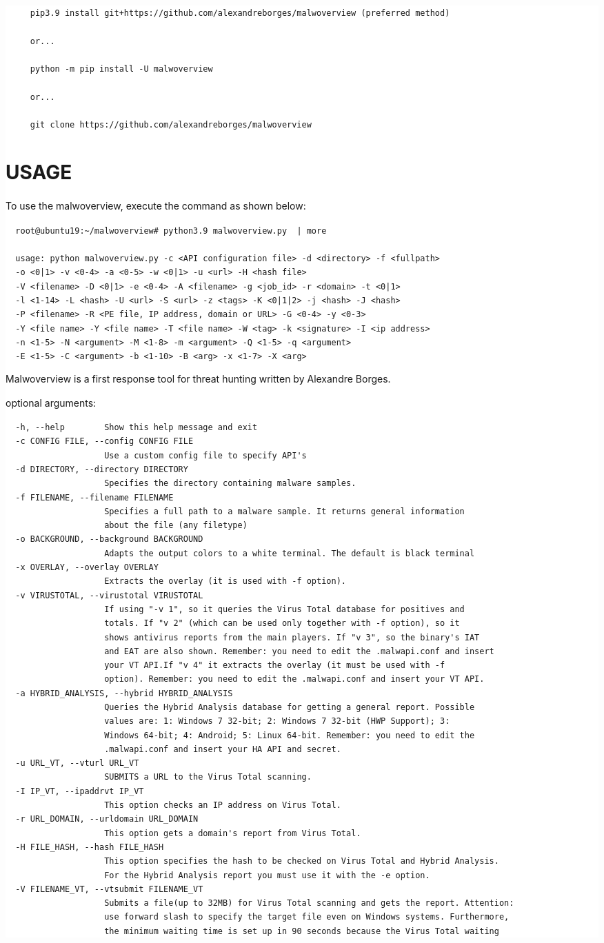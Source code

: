          pip3.9 install git+https://github.com/alexandreborges/malwoverview (preferred method)

         or...

         python -m pip install -U malwoverview

         or...

         git clone https://github.com/alexandreborges/malwoverview
  
       
# USAGE

To use the malwoverview, execute the command as shown below:

      root@ubuntu19:~/malwoverview# python3.9 malwoverview.py  | more

      usage: python malwoverview.py -c <API configuration file> -d <directory> -f <fullpath> 
      -o <0|1> -v <0-4> -a <0-5> -w <0|1> -u <url> -H <hash file> 
      -V <filename> -D <0|1> -e <0-4> -A <filename> -g <job_id> -r <domain> -t <0|1>
      -l <1-14> -L <hash> -U <url> -S <url> -z <tags> -K <0|1|2> -j <hash> -J <hash> 
      -P <filename> -R <PE file, IP address, domain or URL> -G <0-4> -y <0-3> 
      -Y <file name> -Y <file name> -T <file name> -W <tag> -k <signature> -I <ip address>
      -n <1-5> -N <argument> -M <1-8> -m <argument> -Q <1-5> -q <argument> 
      -E <1-5> -C <argument> -b <1-10> -B <arg> -x <1-7> -X <arg>

Malwoverview is a first response tool for threat hunting written by Alexandre Borges.

optional arguments:

      -h, --help        Show this help message and exit
      -c CONFIG FILE, --config CONFIG FILE
                        Use a custom config file to specify API's
      -d DIRECTORY, --directory DIRECTORY
                        Specifies the directory containing malware samples.
      -f FILENAME, --filename FILENAME
                        Specifies a full path to a malware sample. It returns general information 
                        about the file (any filetype)
      -o BACKGROUND, --background BACKGROUND
                        Adapts the output colors to a white terminal. The default is black terminal
      -x OVERLAY, --overlay OVERLAY
                        Extracts the overlay (it is used with -f option).
      -v VIRUSTOTAL, --virustotal VIRUSTOTAL
                        If using "-v 1", so it queries the Virus Total database for positives and 
                        totals. If "v 2" (which can be used only together with -f option), so it 
                        shows antivirus reports from the main players. If "v 3", so the binary's IAT 
                        and EAT are also shown. Remember: you need to edit the .malwapi.conf and insert 
                        your VT API.If "v 4" it extracts the overlay (it must be used with -f 
                        option). Remember: you need to edit the .malwapi.conf and insert your VT API.
      -a HYBRID_ANALYSIS, --hybrid HYBRID_ANALYSIS
                        Queries the Hybrid Analysis database for getting a general report. Possible 
                        values are: 1: Windows 7 32-bit; 2: Windows 7 32-bit (HWP Support); 3: 
                        Windows 64-bit; 4: Android; 5: Linux 64-bit. Remember: you need to edit the
                        .malwapi.conf and insert your HA API and secret.
      -u URL_VT, --vturl URL_VT
                        SUBMITS a URL to the Virus Total scanning.
      -I IP_VT, --ipaddrvt IP_VT
                        This option checks an IP address on Virus Total.
      -r URL_DOMAIN, --urldomain URL_DOMAIN
                        This option gets a domain's report from Virus Total.
      -H FILE_HASH, --hash FILE_HASH
                        This option specifies the hash to be checked on Virus Total and Hybrid Analysis. 
                        For the Hybrid Analysis report you must use it with the -e option.
      -V FILENAME_VT, --vtsubmit FILENAME_VT
                        Submits a file(up to 32MB) for Virus Total scanning and gets the report. Attention: 
                        use forward slash to specify the target file even on Windows systems. Furthermore, 
                        the minimum waiting time is set up in 90 seconds because the Virus Total waiting 
